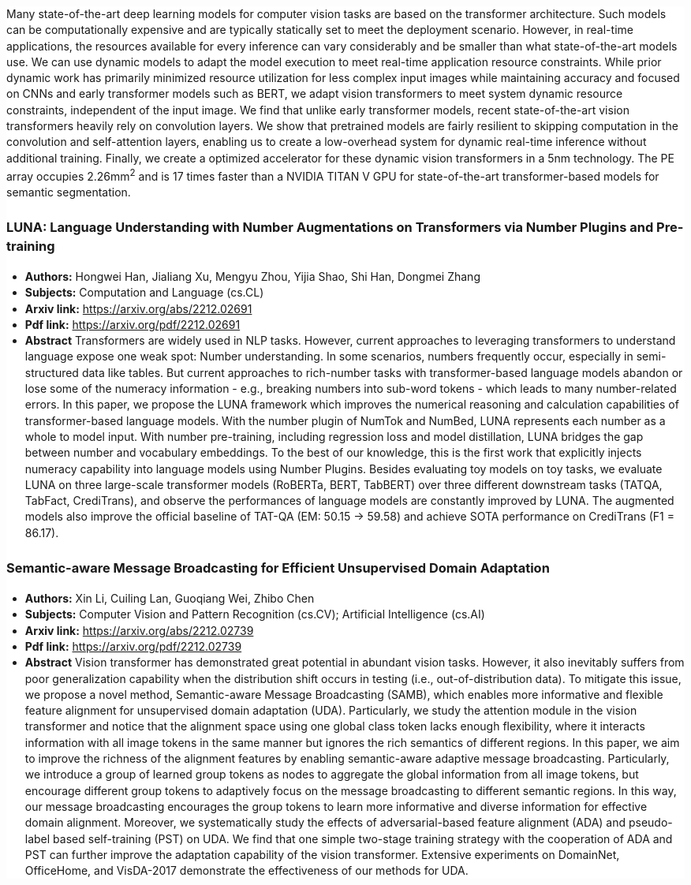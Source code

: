  Many state-of-the-art deep learning models for computer vision tasks are based on the transformer architecture. Such models can be computationally expensive and are typically statically set to meet the deployment scenario. However, in real-time applications, the resources available for every inference can vary considerably and be smaller than what state-of-the-art models use. We can use dynamic models to adapt the model execution to meet real-time application resource constraints. While prior dynamic work has primarily minimized resource utilization for less complex input images while maintaining accuracy and focused on CNNs and early transformer models such as BERT, we adapt vision transformers to meet system dynamic resource constraints, independent of the input image. We find that unlike early transformer models, recent state-of-the-art vision transformers heavily rely on convolution layers. We show that pretrained models are fairly resilient to skipping computation in the convolution and self-attention layers, enabling us to create a low-overhead system for dynamic real-time inference without additional training. Finally, we create a optimized accelerator for these dynamic vision transformers in a 5nm technology. The PE array occupies 2.26mm$^2$ and is 17 times faster than a NVIDIA TITAN V GPU for state-of-the-art transformer-based models for semantic segmentation.
### LUNA: Language Understanding with Number Augmentations on Transformers  via Number Plugins and Pre-training
 - **Authors:** Hongwei Han, Jialiang Xu, Mengyu Zhou, Yijia Shao, Shi Han, Dongmei Zhang
 - **Subjects:** Computation and Language (cs.CL)
 - **Arxiv link:** https://arxiv.org/abs/2212.02691
 - **Pdf link:** https://arxiv.org/pdf/2212.02691
 - **Abstract**
 Transformers are widely used in NLP tasks. However, current approaches to leveraging transformers to understand language expose one weak spot: Number understanding. In some scenarios, numbers frequently occur, especially in semi-structured data like tables. But current approaches to rich-number tasks with transformer-based language models abandon or lose some of the numeracy information - e.g., breaking numbers into sub-word tokens - which leads to many number-related errors. In this paper, we propose the LUNA framework which improves the numerical reasoning and calculation capabilities of transformer-based language models. With the number plugin of NumTok and NumBed, LUNA represents each number as a whole to model input. With number pre-training, including regression loss and model distillation, LUNA bridges the gap between number and vocabulary embeddings. To the best of our knowledge, this is the first work that explicitly injects numeracy capability into language models using Number Plugins. Besides evaluating toy models on toy tasks, we evaluate LUNA on three large-scale transformer models (RoBERTa, BERT, TabBERT) over three different downstream tasks (TATQA, TabFact, CrediTrans), and observe the performances of language models are constantly improved by LUNA. The augmented models also improve the official baseline of TAT-QA (EM: 50.15 -> 59.58) and achieve SOTA performance on CrediTrans (F1 = 86.17).
### Semantic-aware Message Broadcasting for Efficient Unsupervised Domain  Adaptation
 - **Authors:** Xin Li, Cuiling Lan, Guoqiang Wei, Zhibo Chen
 - **Subjects:** Computer Vision and Pattern Recognition (cs.CV); Artificial Intelligence (cs.AI)
 - **Arxiv link:** https://arxiv.org/abs/2212.02739
 - **Pdf link:** https://arxiv.org/pdf/2212.02739
 - **Abstract**
 Vision transformer has demonstrated great potential in abundant vision tasks. However, it also inevitably suffers from poor generalization capability when the distribution shift occurs in testing (i.e., out-of-distribution data). To mitigate this issue, we propose a novel method, Semantic-aware Message Broadcasting (SAMB), which enables more informative and flexible feature alignment for unsupervised domain adaptation (UDA). Particularly, we study the attention module in the vision transformer and notice that the alignment space using one global class token lacks enough flexibility, where it interacts information with all image tokens in the same manner but ignores the rich semantics of different regions. In this paper, we aim to improve the richness of the alignment features by enabling semantic-aware adaptive message broadcasting. Particularly, we introduce a group of learned group tokens as nodes to aggregate the global information from all image tokens, but encourage different group tokens to adaptively focus on the message broadcasting to different semantic regions. In this way, our message broadcasting encourages the group tokens to learn more informative and diverse information for effective domain alignment. Moreover, we systematically study the effects of adversarial-based feature alignment (ADA) and pseudo-label based self-training (PST) on UDA. We find that one simple two-stage training strategy with the cooperation of ADA and PST can further improve the adaptation capability of the vision transformer. Extensive experiments on DomainNet, OfficeHome, and VisDA-2017 demonstrate the effectiveness of our methods for UDA.
